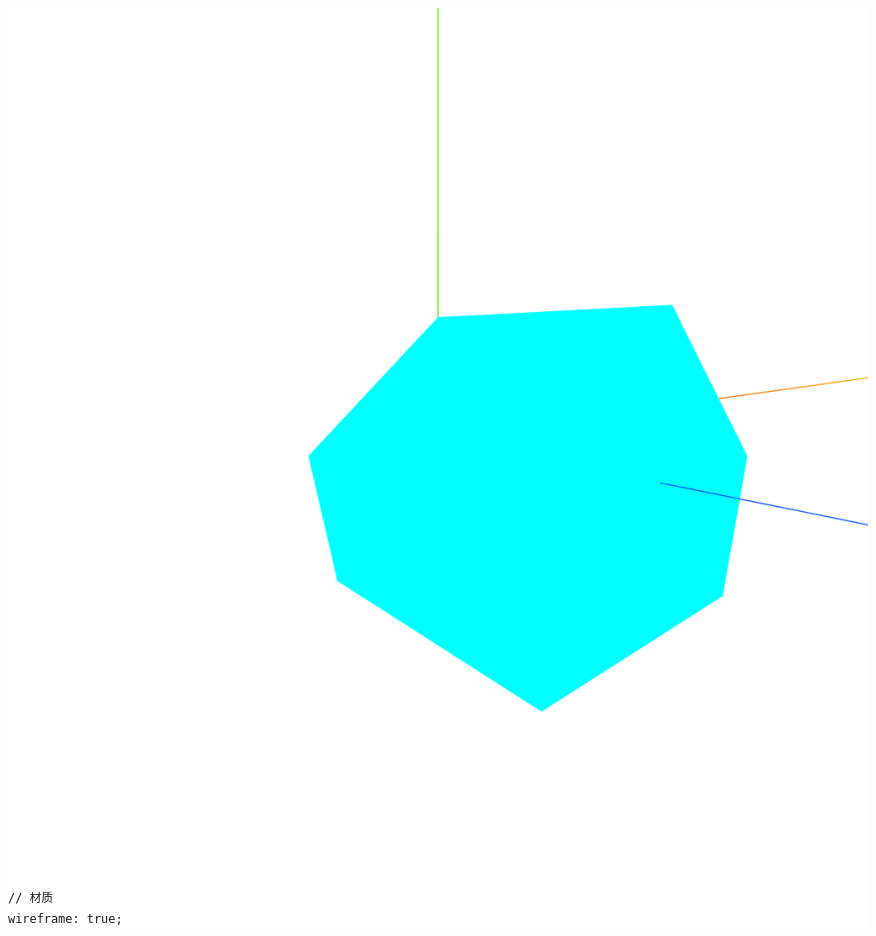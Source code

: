 <td style="min-width:260px"><img src="./image-26.png"/></td>
</tr>

<tr>
<td>

```tsx
// 材质
wireframe: true;
```
